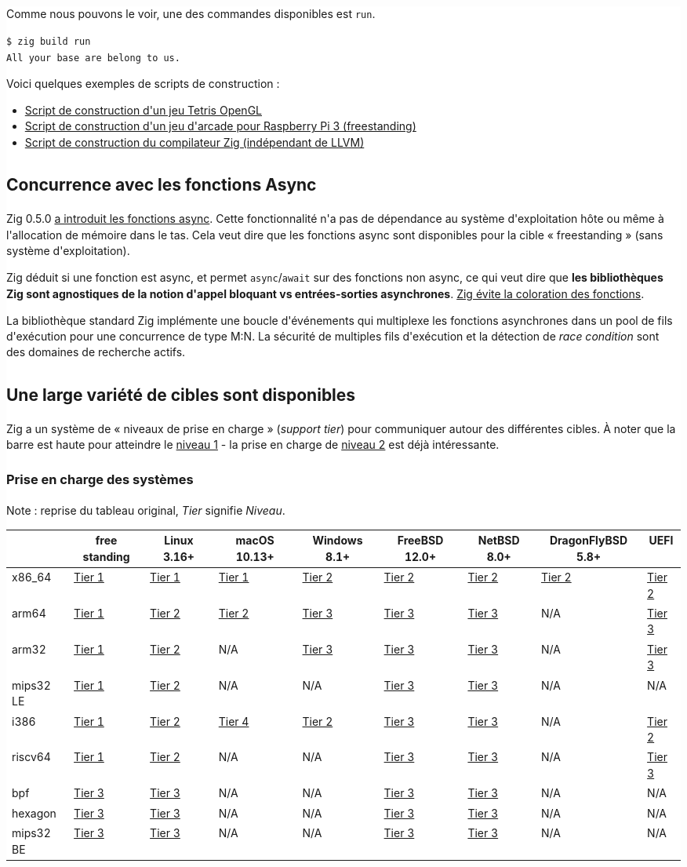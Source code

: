 Comme nous pouvons le voir, une des commandes disponibles est `run`.
```
$ zig build run
All your base are belong to us.
```

Voici quelques exemples de scripts de construction :

- [Script de construction d'un jeu Tetris OpenGL](https://github.com/andrewrk/tetris/blob/master/build.zig)
- [Script de construction d'un jeu d'arcade pour Raspberry Pi 3 (freestanding)](https://github.com/andrewrk/clashos/blob/master/build.zig)
- [Script de construction du compilateur Zig (indépendant de LLVM)](https://github.com/ziglang/zig/blob/master/build.zig)

## Concurrence avec les fonctions Async

Zig 0.5.0 [a introduit les fonctions async](https://ziglang.org/download/0.5.0/release-notes.html#Async-Functions).
Cette fonctionnalité n'a pas de dépendance au système d'exploitation hôte ou même à l'allocation de mémoire dans le tas.
Cela veut dire que les fonctions async sont disponibles pour la cible « freestanding » (sans système d'exploitation).

Zig déduit si une fonction est async, et permet `async`/`await` sur des fonctions non async, ce qui veut dire que **les bibliothèques Zig sont agnostiques de la notion d'appel bloquant vs entrées-sorties asynchrones**.
[Zig évite la coloration des fonctions](http://journal.stuffwithstuff.com/2015/02/01/what-color-is-your-function/).


La bibliothèque standard Zig implémente une boucle d'événements qui multiplexe les fonctions asynchrones dans un pool de fils d'exécution pour une concurrence de type M:N.
La sécurité de multiples fils d'exécution et la détection de *race condition* sont des domaines de recherche actifs.

## Une large variété de cibles sont disponibles

Zig a un système de « niveaux de prise en charge » (*support tier*) pour communiquer autour des différentes cibles.
À noter que la barre est haute pour atteindre le [niveau 1](#prise-en-charge-niveau-1) - la prise en charge de [niveau 2](#prise-en-charge-niveau-2) est déjà intéressante.

### Prise en charge des systèmes

Note : reprise du tableau original, *Tier* signifie *Niveau*.

| | free standing | Linux 3.16+ | macOS 10.13+ | Windows 8.1+ | FreeBSD 12.0+ | NetBSD 8.0+ | DragonFly​BSD 5.8+ | UEFI |
|-|---------------|-------------|--------------|--------------|---------------|-------------|-------------------|------|
| x86_64 | [Tier 1](https://ziglang.org/#prise-en-charge-niveau-1) | [Tier 1](https://ziglang.org/#prise-en-charge-niveau-1) | [Tier 1](https://ziglang.org/#prise-en-charge-niveau-1) | [Tier 2](https://ziglang.org/#prise-en-charge-niveau-2) | [Tier 2](https://ziglang.org/#prise-en-charge-niveau-2) | [Tier 2](https://ziglang.org/#prise-en-charge-niveau-2) | [Tier 2](https://ziglang.org/#prise-en-charge-niveau-2) | [Tier 2](https://ziglang.org/#prise-en-charge-niveau-2) |
| arm64 | [Tier 1](https://ziglang.org/#prise-en-charge-niveau-1) | [Tier 2](https://ziglang.org/#prise-en-charge-niveau-2) | [Tier 2](https://ziglang.org/#prise-en-charge-niveau-2) | [Tier 3](https://ziglang.org/#prise-en-charge-niveau-3) | [Tier 3](https://ziglang.org/#prise-en-charge-niveau-3) | [Tier 3](https://ziglang.org/#prise-en-charge-niveau-3) | N/A | [Tier 3](https://ziglang.org/#prise-en-charge-niveau-3) |
| arm32 | [Tier 1](https://ziglang.org/#prise-en-charge-niveau-1) | [Tier 2](https://ziglang.org/#prise-en-charge-niveau-2) | N/A | [Tier 3](https://ziglang.org/#prise-en-charge-niveau-3) | [Tier 3](https://ziglang.org/#prise-en-charge-niveau-3) | [Tier 3](https://ziglang.org/#prise-en-charge-niveau-3) | N/A | [Tier 3](https://ziglang.org/#prise-en-charge-niveau-3) |
| mips32 LE | [Tier 1](https://ziglang.org/#prise-en-charge-niveau-1) | [Tier 2](https://ziglang.org/#prise-en-charge-niveau-2) | N/A | N/A | [Tier 3](https://ziglang.org/#prise-en-charge-niveau-3) | [Tier 3](https://ziglang.org/#prise-en-charge-niveau-3) | N/A | N/A |
| i386 | [Tier 1](https://ziglang.org/#prise-en-charge-niveau-1) | [Tier 2](https://ziglang.org/#prise-en-charge-niveau-2) | [Tier 4](https://ziglang.org/#prise-en-charge-niveau-4) | [Tier 2](https://ziglang.org/#prise-en-charge-niveau-2) | [Tier 3](https://ziglang.org/#prise-en-charge-niveau-3) | [Tier 3](https://ziglang.org/#prise-en-charge-niveau-3) | N/A | [Tier 2](https://ziglang.org/#prise-en-charge-niveau-2) |
| riscv64 | [Tier 1](https://ziglang.org/#prise-en-charge-niveau-1) | [Tier 2](https://ziglang.org/#prise-en-charge-niveau-2) | N/A | N/A | [Tier 3](https://ziglang.org/#prise-en-charge-niveau-3) | [Tier 3](https://ziglang.org/#prise-en-charge-niveau-3) | N/A | [Tier 3](https://ziglang.org/#prise-en-charge-niveau-3) |
| bpf | [Tier 3](https://ziglang.org/#prise-en-charge-niveau-3) | [Tier 3](https://ziglang.org/#prise-en-charge-niveau-3) | N/A | N/A | [Tier 3](https://ziglang.org/#prise-en-charge-niveau-3) | [Tier 3](https://ziglang.org/#prise-en-charge-niveau-3) | N/A | N/A |
| hexagon | [Tier 3](https://ziglang.org/#prise-en-charge-niveau-3) | [Tier 3](https://ziglang.org/#prise-en-charge-niveau-3) | N/A | N/A | [Tier 3](https://ziglang.org/#prise-en-charge-niveau-3) | [Tier 3](https://ziglang.org/#prise-en-charge-niveau-3) | N/A | N/A |
| mips32 BE | [Tier 3](https://ziglang.org/#prise-en-charge-niveau-3) | [Tier 3](https://ziglang.org/#prise-en-charge-niveau-3) | N/A | N/A | [Tier 3](https://ziglang.org/#prise-en-charge-niveau-3) | [Tier 3](https://ziglang.org/#prise-en-charge-niveau-3) | N/A | N/A |